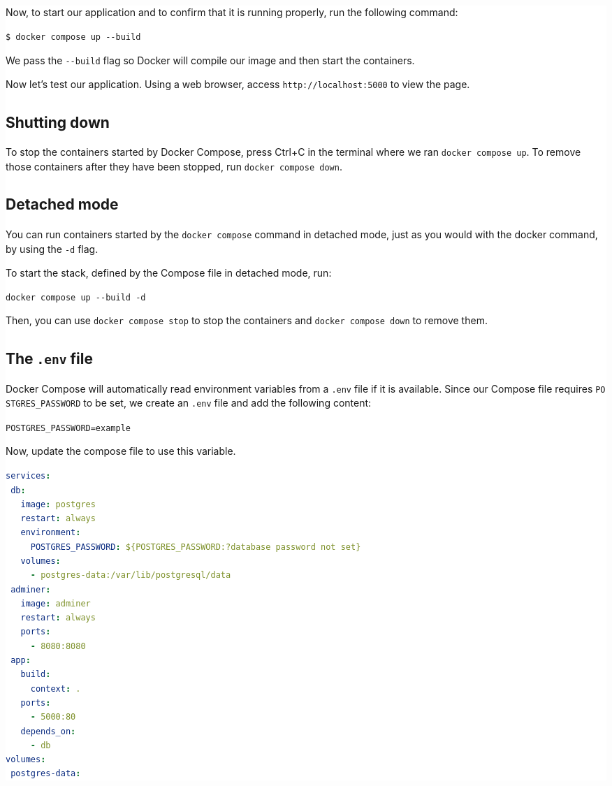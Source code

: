 Now, to start our application and to confirm that it is running properly, run the following command:

```console
$ docker compose up --build
```

We pass the `--build` flag so Docker will compile our image and then start the containers.

Now let’s test our application. Using a web browser, access `http://localhost:5000` to view the page.

## Shutting down

To stop the containers started by Docker Compose, press Ctrl+C in the terminal where we ran `docker compose up`. To remove those containers after they have been stopped, run `docker compose down`.

## Detached mode

You can run containers started by the `docker compose` command in detached mode, just as you would with the docker command, by using the `-d` flag.

To start the stack, defined by the Compose file in detached mode, run:

```console
docker compose up --build -d
```

Then, you can use `docker compose stop` to stop the containers and `docker compose down` to remove them.

## The `.env` file

Docker Compose will automatically read environment variables from a `.env` file if it is available. Since our Compose file requires `POSTGRES_PASSWORD` to be set, we create an `.env`  file and add the following content:

```shell
POSTGRES_PASSWORD=example
```

Now, update the compose file to use this variable.

```yaml
services:
 db:
   image: postgres
   restart: always
   environment:
     POSTGRES_PASSWORD: ${POSTGRES_PASSWORD:?database password not set}
   volumes:
     - postgres-data:/var/lib/postgresql/data
 adminer:
   image: adminer
   restart: always
   ports:
     - 8080:8080
 app:
   build:
     context: .
   ports:
     - 5000:80
   depends_on:
     - db
volumes:
 postgres-data:
```
